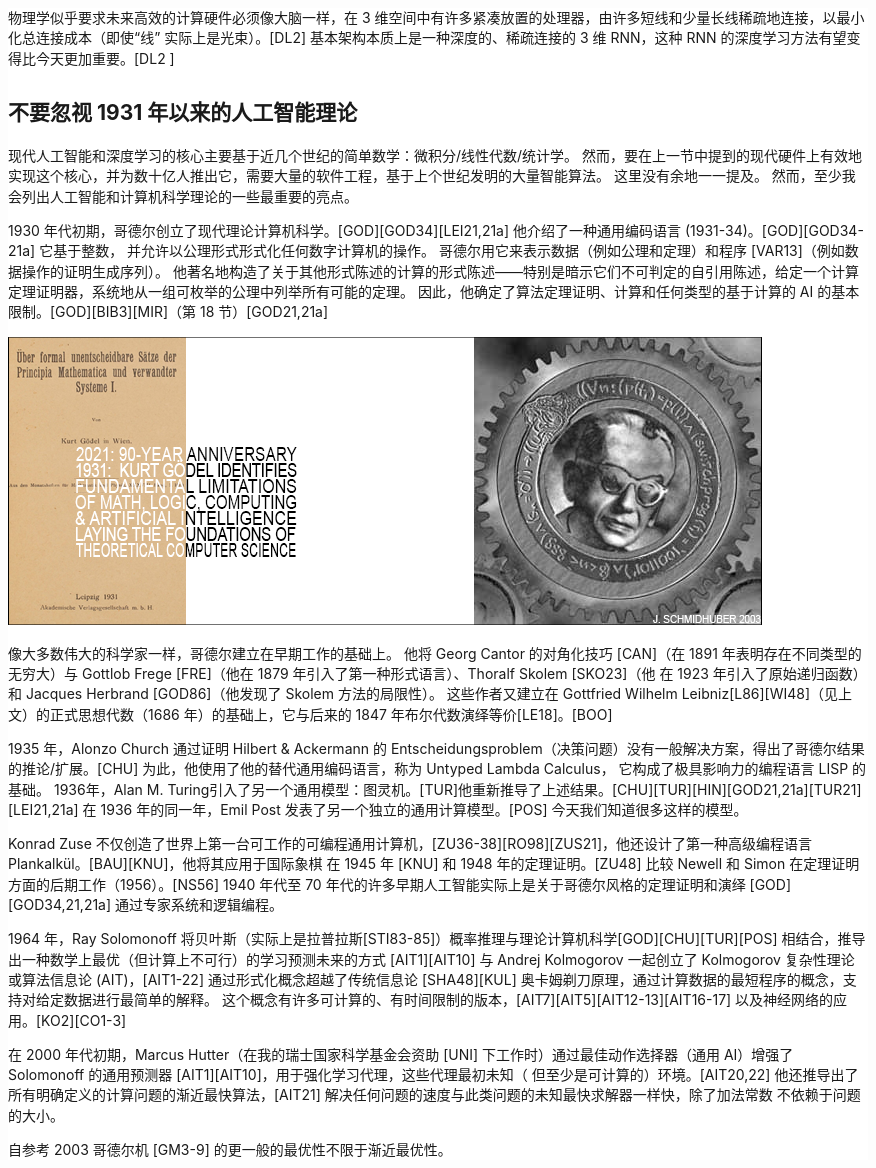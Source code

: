 物理学似乎要求未来高效的计算硬件必须像大脑一样，在 3 维空间中有许多紧凑放置的处理器，由许多短线和少量长线稀疏地连接，以最小化总连接成本（即使“线” 实际上是光束）。[DL2] 基本架构本质上是一种深度的、稀疏连接的 3 维 RNN，这种 RNN 的深度学习方法有望变得比今天更加重要。[DL2 ]

## 不要忽视 1931 年以来的人工智能理论

现代人工智能和深度学习的核心主要基于近几个世纪的简单数学：微积分/线性代数/统计学。 然而，要在上一节中提到的现代硬件上有效地实现这个核心，并为数十亿人推出它，需要大量的软件工程，基于上个世纪发明的大量智能算法。 这里没有余地一一提及。 然而，至少我会列出人工智能和计算机科学理论的一些最重要的亮点。

1930 年代初期，哥德尔创立了现代理论计算机科学。[GOD][GOD34][LEI21,21a] 他介绍了一种通用编码语言 (1931-34)。[GOD][GOD34-21a] 它基于整数， 并允许以公理形式形式化任何数字计算机的操作。 哥德尔用它来表示数据（例如公理和定理）和程序 [VAR13]（例如数据操作的证明生成序列）。 他著名地构造了关于其他形式陈述的计算的形式陈述——特别是暗示它们不可判定的自引用陈述，给定一个计算定理证明器，系统地从一组可枚举的公理中列举所有可能的定理。 因此，他确定了算法定理证明、计算和任何类型的基于计算的 AI 的基本限制。[GOD][BIB3][MIR]（第 18 节）[GOD21,21a]

![image](/img/src/2023-01-17-juergen-deep-learning-history-29.png)

像大多数伟大的科学家一样，哥德尔建立在早期工作的基础上。 他将 Georg Cantor 的对角化技巧 [CAN]（在 1891 年表明存在不同类型的无穷大）与 Gottlob Frege [FRE]（他在 1879 年引入了第一种形式语言）、Thoralf Skolem [SKO23]（他 在 1923 年引入了原始递归函数）和 Jacques Herbrand [GOD86]（他发现了 Skolem 方法的局限性）。 这些作者又建立在 Gottfried Wilhelm Leibniz[L86][WI48]（见上文）的正式思想代数（1686 年）的基础上，它与后来的 1847 年布尔代数演绎等价[LE18]。[BOO]

1935 年，Alonzo Church 通过证明 Hilbert & Ackermann 的 Entscheidungsproblem（决策问题）没有一般解决方案，得出了哥德尔结果的推论/扩展。[CHU] 为此，他使用了他的替代通用编码语言，称为 Untyped Lambda Calculus， 它构成了极具影响力的编程语言 LISP 的基础。 1936年，Alan M. Turing引入了另一个通用模型：图灵机。[TUR]他重新推导了上述结果。[CHU][TUR][HIN][GOD21,21a][TUR21][LEI21,21a] 在 1936 年的同一年，Emil Post 发表了另一个独立的通用计算模型。[POS] 今天我们知道很多这样的模型。

Konrad Zuse 不仅创造了世界上第一台可工作的可编程通用计算机，[ZU36-38][RO98][ZUS21]，他还设计了第一种高级编程语言 Plankalkül。[BAU][KNU]，他将其应用于国际象棋 在 1945 年 [KNU] 和 1948 年的定理证明。[ZU48] 比较 Newell 和 Simon 在定理证明方面的后期工作（1956）。[NS56] 1940 年代至 70 年代的许多早期人工智能实际上是关于哥德尔风格的定理证明和演绎 [GOD][GOD34,21,21a] 通过专家系统和逻辑编程。

1964 年，Ray Solomonoff 将贝叶斯（实际上是拉普拉斯[STI83-85]）概率推理与理论计算机科学[GOD][CHU][TUR][POS] 相结合，推导出一种数学上最优（但计算上不可行）的学习预测未来的方式 [AIT1][AIT10] 与 Andrej Kolmogorov 一起创立了 Kolmogorov 复杂性理论或算法信息论 (AIT)，[AIT1-22] 通过形式化概念超越了传统信息论 [SHA48][KUL] 奥卡姆剃刀原理，通过计算数据的最短程序的概念，支持对给定数据进行最简单的解释。 这个概念有许多可计算的、有时间限制的版本，[AIT7][AIT5][AIT12-13][AIT16-17] 以及神经网络的应用。[KO2][CO1-3]

在 2000 年代初期，Marcus Hutter（在我的瑞士国家科学基金会资助 [UNI] 下工作时）通过最佳动作选择器（通用 AI）增强了 Solomonoff 的通用预测器 [AIT1][AIT10]，用于强化学习代理，这些代理最初未知（ 但至少是可计算的）环境。[AIT20,22] 他还推导出了所有明确定义的计算问题的渐近最快算法，[AIT21] 解决任何问题的速度与此类问题的未知最快求解器一样快，除了加法常数 不依赖于问题的大小。

自参考 2003 哥德尔机 [GM3-9] 的更一般的最优性不限于渐近最优性。
